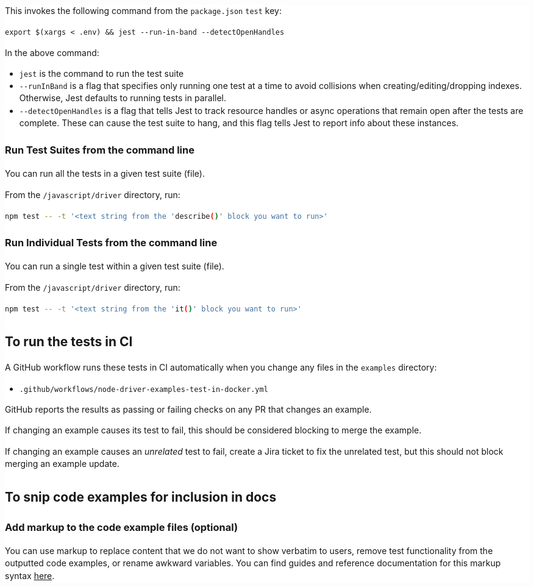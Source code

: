 This invokes the following command from the `package.json` `test` key:

```
export $(xargs < .env) && jest --run-in-band --detectOpenHandles
```

In the above command:

- `jest` is the command to run the test suite
- `--runInBand` is a flag that specifies only running one test at a time
  to avoid collisions when creating/editing/dropping indexes. Otherwise, Jest
  defaults to running tests in parallel.
- `--detectOpenHandles` is a flag that tells Jest to track resource handles or async
  operations that remain open after the tests are complete. These can cause the test suite
  to hang, and this flag tells Jest to report info about these instances.

### Run Test Suites from the command line

You can run all the tests in a given test suite (file).

From the `/javascript/driver` directory, run:

```sh
npm test -- -t '<text string from the 'describe()' block you want to run>'
```

### Run Individual Tests from the command line

You can run a single test within a given test suite (file).

From the `/javascript/driver` directory, run:

```sh
npm test -- -t '<text string from the 'it()' block you want to run>'
```

## To run the tests in CI

A GitHub workflow runs these tests in CI automatically when you change any
files in the `examples` directory:

- `.github/workflows/node-driver-examples-test-in-docker.yml`

GitHub reports the results as passing or failing checks on any PR that changes
an example.

If changing an example causes its test to fail, this should be considered
blocking to merge the example.

If changing an example causes an _unrelated_ test to fail, create a Jira ticket
to fix the unrelated test, but this should not block merging an example update.

## To snip code examples for inclusion in docs

### Add markup to the code example files (optional)

You can use markup to replace content that we do not want to show verbatim to users,
remove test functionality from the outputted code examples, or rename awkward variables.
You can find guides and reference documentation for this markup syntax [here](https://mongodb-university.github.io/Bluehawk/).
